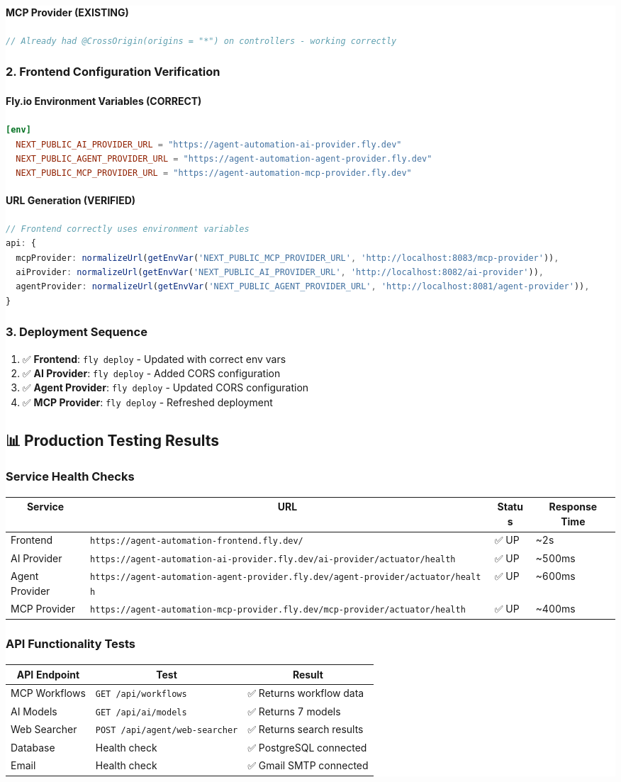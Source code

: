 #### MCP Provider (EXISTING)
```java
// Already had @CrossOrigin(origins = "*") on controllers - working correctly
```

### **2. Frontend Configuration Verification**

#### Fly.io Environment Variables (CORRECT)
```toml
[env]
  NEXT_PUBLIC_AI_PROVIDER_URL = "https://agent-automation-ai-provider.fly.dev"
  NEXT_PUBLIC_AGENT_PROVIDER_URL = "https://agent-automation-agent-provider.fly.dev"
  NEXT_PUBLIC_MCP_PROVIDER_URL = "https://agent-automation-mcp-provider.fly.dev"
```

#### URL Generation (VERIFIED)
```typescript
// Frontend correctly uses environment variables
api: {
  mcpProvider: normalizeUrl(getEnvVar('NEXT_PUBLIC_MCP_PROVIDER_URL', 'http://localhost:8083/mcp-provider')),
  aiProvider: normalizeUrl(getEnvVar('NEXT_PUBLIC_AI_PROVIDER_URL', 'http://localhost:8082/ai-provider')),
  agentProvider: normalizeUrl(getEnvVar('NEXT_PUBLIC_AGENT_PROVIDER_URL', 'http://localhost:8081/agent-provider')),
}
```

### **3. Deployment Sequence**

1. ✅ **Frontend**: `fly deploy` - Updated with correct env vars
2. ✅ **AI Provider**: `fly deploy` - Added CORS configuration
3. ✅ **Agent Provider**: `fly deploy` - Updated CORS configuration
4. ✅ **MCP Provider**: `fly deploy` - Refreshed deployment

## 📊 Production Testing Results

### **Service Health Checks**
| Service | URL | Status | Response Time |
|---------|-----|--------|---------------|
| Frontend | `https://agent-automation-frontend.fly.dev/` | ✅ UP | ~2s |
| AI Provider | `https://agent-automation-ai-provider.fly.dev/ai-provider/actuator/health` | ✅ UP | ~500ms |
| Agent Provider | `https://agent-automation-agent-provider.fly.dev/agent-provider/actuator/health` | ✅ UP | ~600ms |
| MCP Provider | `https://agent-automation-mcp-provider.fly.dev/mcp-provider/actuator/health` | ✅ UP | ~400ms |

### **API Functionality Tests**
| API Endpoint | Test | Result |
|-------------|------|--------|
| MCP Workflows | `GET /api/workflows` | ✅ Returns workflow data |
| AI Models | `GET /api/ai/models` | ✅ Returns 7 models |
| Web Searcher | `POST /api/agent/web-searcher` | ✅ Returns search results |
| Database | Health check | ✅ PostgreSQL connected |
| Email | Health check | ✅ Gmail SMTP connected |
